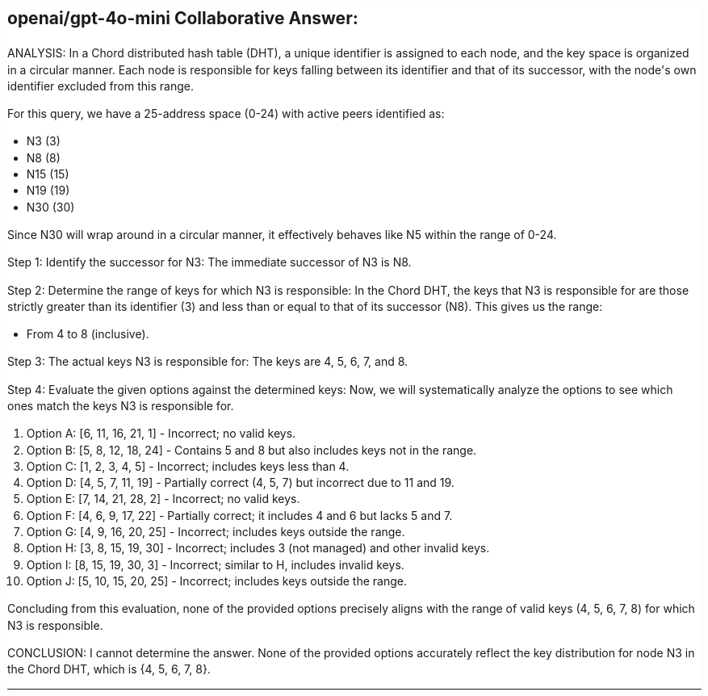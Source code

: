 [//]: # (2024-11-23 22:56:41)
## openai/gpt-4o-mini Collaborative Answer:


[//]: # (2024-11-23 22:56:41)
ANALYSIS:
In a Chord distributed hash table (DHT), a unique identifier is assigned to each node, and the key space is organized in a circular manner. Each node is responsible for keys falling between its identifier and that of its successor, with the node's own identifier excluded from this range.

For this query, we have a 25-address space (0-24) with active peers identified as:
- N3 (3)
- N8 (8)
- N15 (15)
- N19 (19)
- N30 (30)

Since N30 will wrap around in a circular manner, it effectively behaves like N5 within the range of 0-24.

Step 1: Identify the successor for N3:
The immediate successor of N3 is N8.

Step 2: Determine the range of keys for which N3 is responsible:
In the Chord DHT, the keys that N3 is responsible for are those strictly greater than its identifier (3) and less than or equal to that of its successor (N8). This gives us the range:
- From 4 to 8 (inclusive).

Step 3: The actual keys N3 is responsible for:
The keys are 4, 5, 6, 7, and 8.

Step 4: Evaluate the given options against the determined keys:
Now, we will systematically analyze the options to see which ones match the keys N3 is responsible for.

1. Option A: [6, 11, 16, 21, 1] - Incorrect; no valid keys.
2. Option B: [5, 8, 12, 18, 24] - Contains 5 and 8 but also includes keys not in the range.
3. Option C: [1, 2, 3, 4, 5] - Incorrect; includes keys less than 4.
4. Option D: [4, 5, 7, 11, 19] - Partially correct (4, 5, 7) but incorrect due to 11 and 19.
5. Option E: [7, 14, 21, 28, 2] - Incorrect; no valid keys.
6. Option F: [4, 6, 9, 17, 22] - Partially correct; it includes 4 and 6 but lacks 5 and 7.
7. Option G: [4, 9, 16, 20, 25] - Incorrect; includes keys outside the range.
8. Option H: [3, 8, 15, 19, 30] - Incorrect; includes 3 (not managed) and other invalid keys.
9. Option I: [8, 15, 19, 30, 3] - Incorrect; similar to H, includes invalid keys.
10. Option J: [5, 10, 15, 20, 25] - Incorrect; includes keys outside the range.

Concluding from this evaluation, none of the provided options precisely aligns with the range of valid keys (4, 5, 6, 7, 8) for which N3 is responsible.

CONCLUSION:
I cannot determine the answer. None of the provided options accurately reflect the key distribution for node N3 in the Chord DHT, which is {4, 5, 6, 7, 8}.


[//]: # (2024-11-23 22:56:41)

---




[//]: # (2024-11-23 22:55:54)
[//]: # (2024-11-23 22:55:54)
[//]: # (2024-11-23 22:55:54)
[//]: # (2024-11-23 22:55:54)
[//]: # (2024-11-23 22:55:54)
[//]: # (2024-11-23 22:55:54)
[//]: # (2024-11-23 22:56:01)
[//]: # (2024-11-23 22:56:01)
[//]: # (2024-11-23 22:56:01)
[//]: # (2024-11-23 22:56:08)
[//]: # (2024-11-23 22:56:08)
[//]: # (2024-11-23 22:56:08)
[//]: # (2024-11-23 22:56:13)
[//]: # (2024-11-23 22:56:13)
[//]: # (2024-11-23 22:56:13)
[//]: # (2024-11-23 22:56:16)
[//]: # (2024-11-23 22:56:16)
[//]: # (2024-11-23 22:56:16)
[//]: # (2024-11-23 22:56:21)
[//]: # (2024-11-23 22:56:21)
[//]: # (2024-11-23 22:56:21)
[//]: # (2024-11-23 22:56:24)
[//]: # (2024-11-23 22:56:24)
[//]: # (2024-11-23 22:56:24)
[//]: # (2024-11-23 22:56:24)
[//]: # (2024-11-23 22:56:24)
[//]: # (2024-11-23 22:56:24)
[//]: # (2024-11-23 22:56:27)
[//]: # (2024-11-23 22:56:27)
[//]: # (2024-11-23 22:56:27)
[//]: # (2024-11-23 22:56:32)
[//]: # (2024-11-23 22:56:32)
[//]: # (2024-11-23 22:56:32)
[//]: # (2024-11-23 22:56:45)
[//]: # (2024-11-23 22:56:45)
[//]: # (2024-11-23 22:56:45)